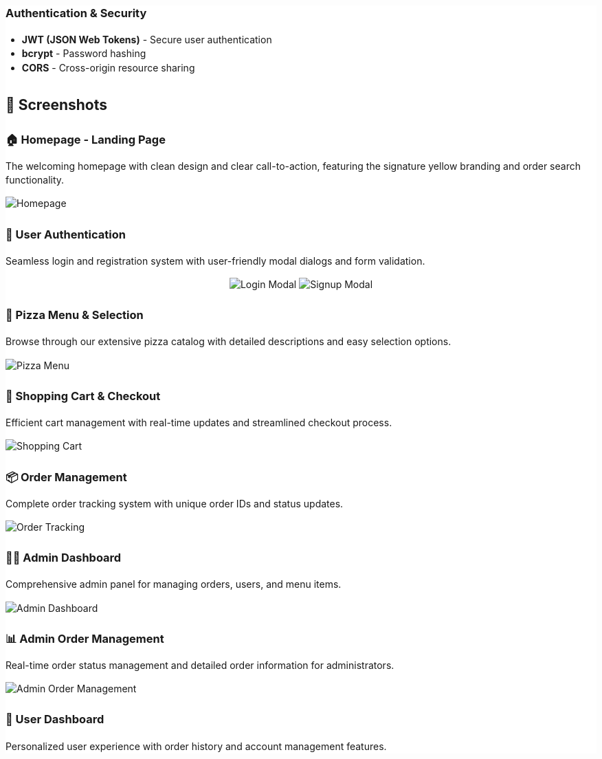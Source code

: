 ### Authentication & Security
- **JWT (JSON Web Tokens)** - Secure user authentication
- **bcrypt** - Password hashing
- **CORS** - Cross-origin resource sharing

## 📸 Screenshots

### 🏠 Homepage - Landing Page
The welcoming homepage with clean design and clear call-to-action, featuring the signature yellow branding and order search functionality.

![Homepage](https://github.com/user-attachments/assets/a350cb91-6b3b-4ec2-96eb-b24019d00818)

### 🔐 User Authentication
Seamless login and registration system with user-friendly modal dialogs and form validation.

<div align="center">
  <img src="https://github.com/user-attachments/assets/16d7ca7a-0d7a-4666-9a41-d977e67f6fca" width="400" alt="Login Modal">
  <img src="https://github.com/user-attachments/assets/a7e5b1da-ce1d-4e79-ae82-b94960dbfb53" width="400" alt="Signup Modal">
</div>

### 🍕 Pizza Menu & Selection
Browse through our extensive pizza catalog with detailed descriptions and easy selection options.

![Pizza Menu](https://github.com/user-attachments/assets/86ea278e-da42-4fe7-baac-1ec7611eb118)

### 🛒 Shopping Cart & Checkout
Efficient cart management with real-time updates and streamlined checkout process.

![Shopping Cart](https://github.com/user-attachments/assets/59bbee54-8b82-405d-8310-874e228c7c00)

### 📦 Order Management
Complete order tracking system with unique order IDs and status updates.

![Order Tracking](https://github.com/user-attachments/assets/0d68c97d-1ede-4a52-9e16-352afbc0e16c)

### 👨‍💼 Admin Dashboard
Comprehensive admin panel for managing orders, users, and menu items.

![Admin Dashboard](https://github.com/user-attachments/assets/75d567be-1a2e-47f5-a682-186b70a70356)

### 📊 Admin Order Management
Real-time order status management and detailed order information for administrators.

![Admin Order Management](https://github.com/user-attachments/assets/861fabaa-0d78-46f6-bf12-d3a2537124f4)

### 🎯 User Dashboard
Personalized user experience with order history and account management features.
